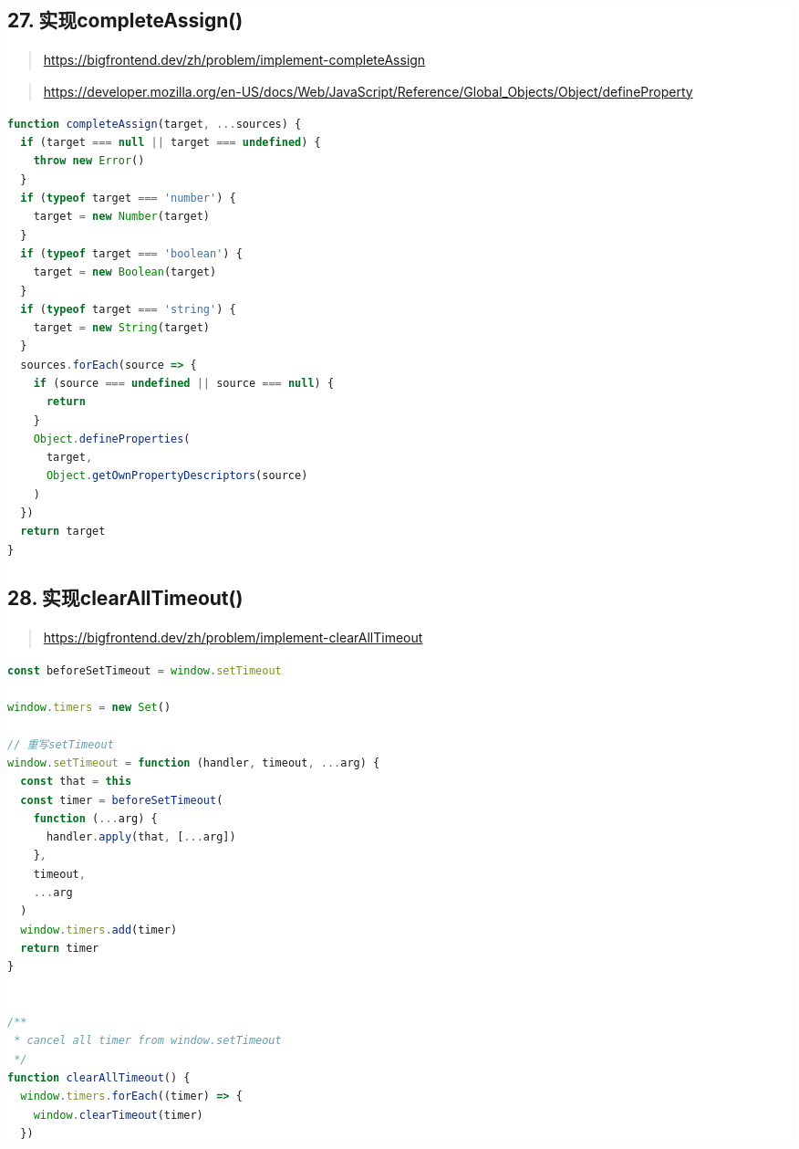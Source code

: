## 27. 实现completeAssign()

> https://bigfrontend.dev/zh/problem/implement-completeAssign

> https://developer.mozilla.org/en-US/docs/Web/JavaScript/Reference/Global_Objects/Object/defineProperty

```ts
function completeAssign(target, ...sources) {
  if (target === null || target === undefined) {
    throw new Error()
  } 
  if (typeof target === 'number') {
    target = new Number(target)
  }
  if (typeof target === 'boolean') {
    target = new Boolean(target)
  }
  if (typeof target === 'string') {
    target = new String(target)
  }
  sources.forEach(source => {
    if (source === undefined || source === null) {
      return
    }
    Object.defineProperties(
      target,
      Object.getOwnPropertyDescriptors(source)
    )
  })
  return target
}
```

## 28. 实现clearAllTimeout()

> https://bigfrontend.dev/zh/problem/implement-clearAllTimeout

```ts
const beforeSetTimeout = window.setTimeout

window.timers = new Set()

// 重写setTimeout
window.setTimeout = function (handler, timeout, ...arg) {
  const that = this
  const timer = beforeSetTimeout(
    function (...arg) {
      handler.apply(that, [...arg])
    },
    timeout,
    ...arg
  )
  window.timers.add(timer)
  return timer
}


/**
 * cancel all timer from window.setTimeout
 */
function clearAllTimeout() {
  window.timers.forEach((timer) => {
    window.clearTimeout(timer)
  })
```